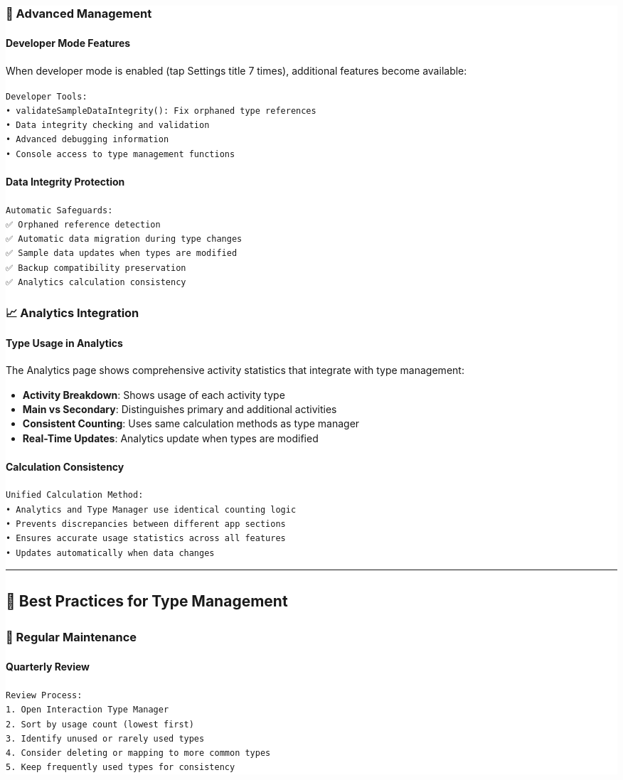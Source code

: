 ### 🔧 Advanced Management

#### **Developer Mode Features**
When developer mode is enabled (tap Settings title 7 times), additional features become available:

```
Developer Tools:
• validateSampleDataIntegrity(): Fix orphaned type references
• Data integrity checking and validation
• Advanced debugging information
• Console access to type management functions
```

#### **Data Integrity Protection**
```
Automatic Safeguards:
✅ Orphaned reference detection
✅ Automatic data migration during type changes
✅ Sample data updates when types are modified
✅ Backup compatibility preservation
✅ Analytics calculation consistency
```

### 📈 Analytics Integration

#### **Type Usage in Analytics**
The Analytics page shows comprehensive activity statistics that integrate with type management:
- **Activity Breakdown**: Shows usage of each activity type
- **Main vs Secondary**: Distinguishes primary and additional activities
- **Consistent Counting**: Uses same calculation methods as type manager
- **Real-Time Updates**: Analytics update when types are modified

#### **Calculation Consistency**
```
Unified Calculation Method:
• Analytics and Type Manager use identical counting logic
• Prevents discrepancies between different app sections
• Ensures accurate usage statistics across all features
• Updates automatically when data changes
```

---

## 🎯 Best Practices for Type Management

### 🧹 Regular Maintenance

#### **Quarterly Review**
```
Review Process:
1. Open Interaction Type Manager
2. Sort by usage count (lowest first)
3. Identify unused or rarely used types
4. Consider deleting or mapping to more common types
5. Keep frequently used types for consistency
```

